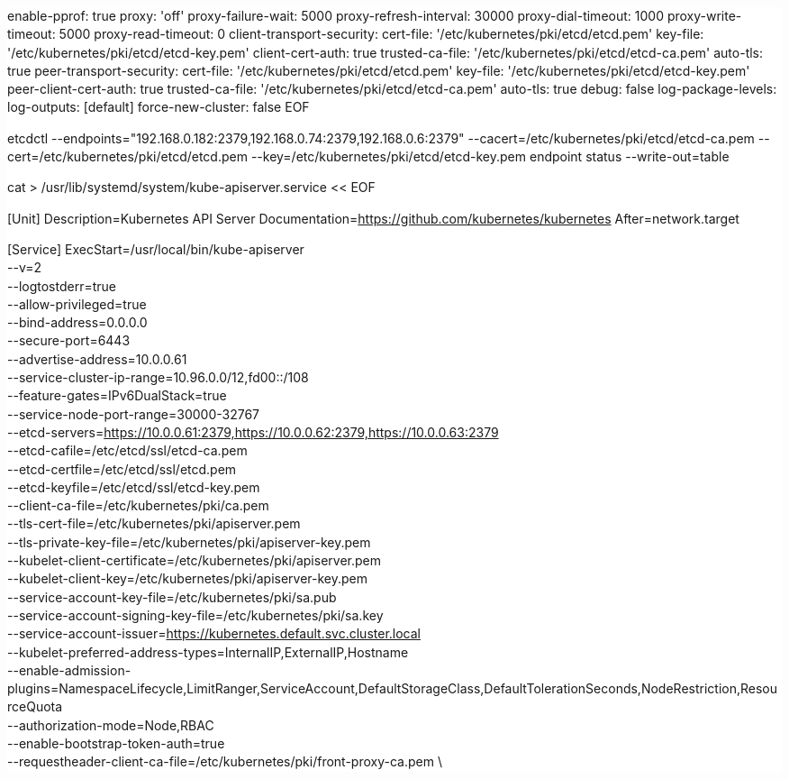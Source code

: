 enable-pprof: true
proxy: 'off'
proxy-failure-wait: 5000
proxy-refresh-interval: 30000
proxy-dial-timeout: 1000
proxy-write-timeout: 5000
proxy-read-timeout: 0
client-transport-security:
  cert-file: '/etc/kubernetes/pki/etcd/etcd.pem'
  key-file: '/etc/kubernetes/pki/etcd/etcd-key.pem'
  client-cert-auth: true
  trusted-ca-file: '/etc/kubernetes/pki/etcd/etcd-ca.pem'
  auto-tls: true
peer-transport-security:
  cert-file: '/etc/kubernetes/pki/etcd/etcd.pem'
  key-file: '/etc/kubernetes/pki/etcd/etcd-key.pem'
  peer-client-cert-auth: true
  trusted-ca-file: '/etc/kubernetes/pki/etcd/etcd-ca.pem'
  auto-tls: true
debug: false
log-package-levels:
log-outputs: [default]
force-new-cluster: false
EOF

etcdctl --endpoints="192.168.0.182:2379,192.168.0.74:2379,192.168.0.6:2379" --cacert=/etc/kubernetes/pki/etcd/etcd-ca.pem --cert=/etc/kubernetes/pki/etcd/etcd.pem --key=/etc/kubernetes/pki/etcd/etcd-key.pem  endpoint status --write-out=table

cat > /usr/lib/systemd/system/kube-apiserver.service << EOF

[Unit]
Description=Kubernetes API Server
Documentation=https://github.com/kubernetes/kubernetes
After=network.target

[Service]
ExecStart=/usr/local/bin/kube-apiserver \
      --v=2  \
      --logtostderr=true  \
      --allow-privileged=true  \
      --bind-address=0.0.0.0  \
      --secure-port=6443  \
      --advertise-address=10.0.0.61 \
      --service-cluster-ip-range=10.96.0.0/12,fd00::/108  \
      --feature-gates=IPv6DualStack=true  \
      --service-node-port-range=30000-32767  \
      --etcd-servers=https://10.0.0.61:2379,https://10.0.0.62:2379,https://10.0.0.63:2379 \
      --etcd-cafile=/etc/etcd/ssl/etcd-ca.pem  \
      --etcd-certfile=/etc/etcd/ssl/etcd.pem  \
      --etcd-keyfile=/etc/etcd/ssl/etcd-key.pem  \
      --client-ca-file=/etc/kubernetes/pki/ca.pem  \
      --tls-cert-file=/etc/kubernetes/pki/apiserver.pem  \
      --tls-private-key-file=/etc/kubernetes/pki/apiserver-key.pem  \
      --kubelet-client-certificate=/etc/kubernetes/pki/apiserver.pem  \
      --kubelet-client-key=/etc/kubernetes/pki/apiserver-key.pem  \
      --service-account-key-file=/etc/kubernetes/pki/sa.pub  \
      --service-account-signing-key-file=/etc/kubernetes/pki/sa.key  \
      --service-account-issuer=https://kubernetes.default.svc.cluster.local \
      --kubelet-preferred-address-types=InternalIP,ExternalIP,Hostname  \
      --enable-admission-plugins=NamespaceLifecycle,LimitRanger,ServiceAccount,DefaultStorageClass,DefaultTolerationSeconds,NodeRestriction,ResourceQuota  \
      --authorization-mode=Node,RBAC  \
      --enable-bootstrap-token-auth=true  \
      --requestheader-client-ca-file=/etc/kubernetes/pki/front-proxy-ca.pem  \